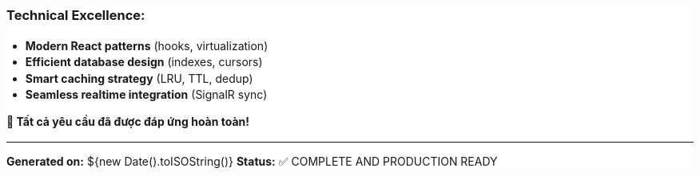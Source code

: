 ### Technical Excellence:
- **Modern React patterns** (hooks, virtualization)
- **Efficient database design** (indexes, cursors)
- **Smart caching strategy** (LRU, TTL, dedup)
- **Seamless realtime integration** (SignalR sync)

**🎯 Tất cả yêu cầu đã được đáp ứng hoàn toàn!**

---

**Generated on:** ${new Date().toISOString()}
**Status:** ✅ COMPLETE AND PRODUCTION READY
